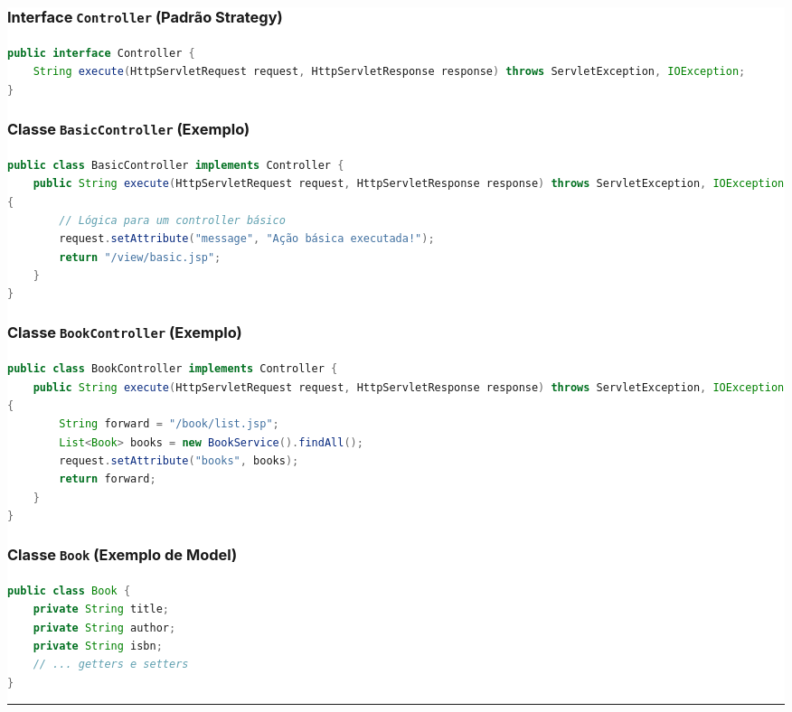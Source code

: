 ### Interface `Controller` (Padrão Strategy)

```java
public interface Controller {
    String execute(HttpServletRequest request, HttpServletResponse response) throws ServletException, IOException;
}
```

### Classe `BasicController` (Exemplo)

```java
public class BasicController implements Controller {
    public String execute(HttpServletRequest request, HttpServletResponse response) throws ServletException, IOException {
        // Lógica para um controller básico
        request.setAttribute("message", "Ação básica executada!");
        return "/view/basic.jsp";
    }
}
```

### Classe `BookController` (Exemplo)

```java
public class BookController implements Controller {
    public String execute(HttpServletRequest request, HttpServletResponse response) throws ServletException, IOException {
        String forward = "/book/list.jsp";
        List<Book> books = new BookService().findAll();
        request.setAttribute("books", books);
        return forward;
    }
}
```

### Classe `Book` (Exemplo de Model)

```java
public class Book {
    private String title;
    private String author;
    private String isbn;
    // ... getters e setters
}
```

-----
